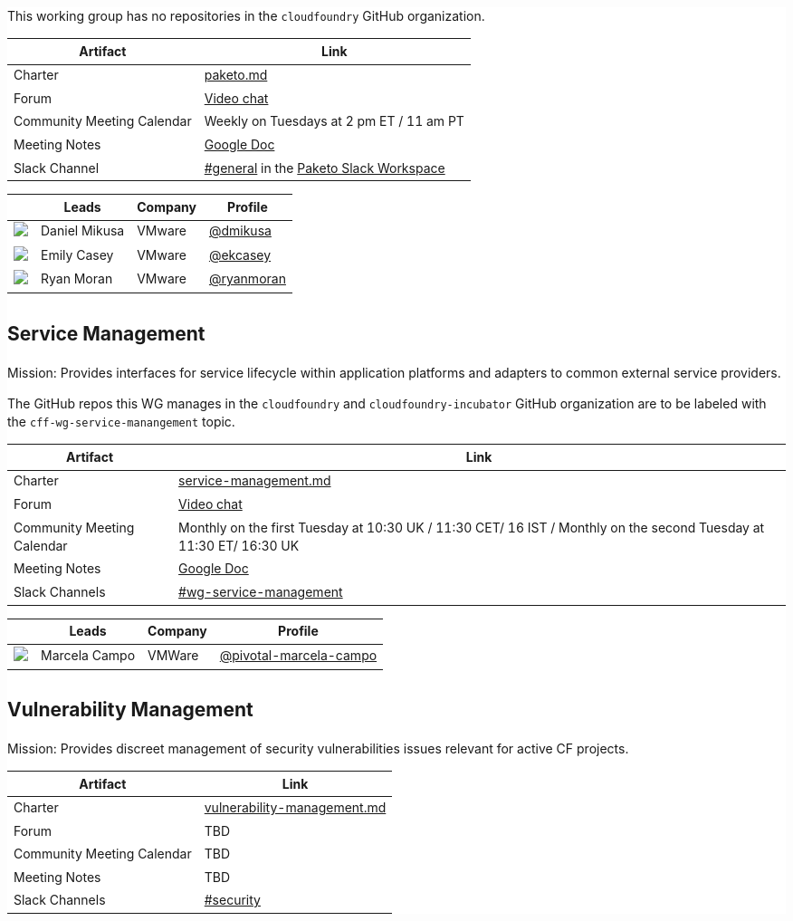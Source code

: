 This working group has no repositories in the `cloudfoundry` GitHub organization.

| Artifact                   | Link |
| -------------------------- | ---- |
| Charter                    | [paketo.md](./paketo.md)  |
| Forum                      | [Video chat](https://vmware.zoom.us/j/97458838615?pwd=djB0OTZyTXpNd2dQa0ZQb3V2UFVCQT09) |
| Community Meeting Calendar | Weekly on Tuesdays at 2 pm ET / 11 am PT  |
| Meeting Notes              | [Google Doc](https://docs.google.com/document/d/1V1jtZmjpivMsWdoYOrGlaK4exoIezn2r4Lf3XcPxduQ/view)  |
| Slack Channel              | [&#x23;general](https://paketobuildpacks.slack.com/archives/CU8RVQZ1R) in the [Paketo Slack Workspace](paketobuildpacks.slack.com) |

| &nbsp;                                                   | Leads            | Company | Profile                                 |
| -------------------------------------------------------- | ---------------- | ------- | --------------------------------------- |
| <img width="30px" src="https://github.com/dmikusa.png"> | Daniel Mikusa       | VMware  | [@dmikusa](https://github.com/dmikusa) |
| <img width="30px" src="https://github.com/ekcasey.png"> | Emily Casey       | VMware  | [@ekcasey](https://github.com/ekcasey) |
| <img width="30px" src="https://github.com/ryanmoran.png"> | Ryan Moran       | VMware  | [@ryanmoran](https://github.com/ryanmoran) |


## Service Management

Mission: Provides interfaces for service lifecycle within application platforms and adapters to common external service providers.

The GitHub repos this WG manages in the `cloudfoundry` and `cloudfoundry-incubator` GitHub organization are to be labeled with the `cff-wg-service-manangement` topic.

| Artifact                   | Link |
| -------------------------- | ---- |
| Charter                    | [service-management.md](./service-management.md)  |
| Forum                      | [Video chat](https://zoom.us/j/96135973215?pwd=NzQrRk1tbXlTQnZEVmRNZlluSm50QT09)  |
| Community Meeting Calendar | Monthly on the first Tuesday at 10:30 UK / 11:30 CET/ 16 IST / Monthly on the second Tuesday at 11:30 ET/ 16:30 UK |
| Meeting Notes              | [Google Doc](https://docs.google.com/document/d/1pVepAY0IxA9zz6imyMNnZeCM_mUkxzk1Dd1PDClmkWE/view)  |
| Slack Channels             | [&#x23;wg-service-management](https://cloudfoundry.slack.com/archives/C02TXDMPSUS)|

| &nbsp;                                                   | Leads            | Company | Profile                                 |
| -------------------------------------------------------- | ---------------- | ------- | --------------------------------------- |
| <img width="30px" src="https://github.com/pivotal-marcela-campo.png"> | Marcela Campo       | VMWare  | [@pivotal-marcela-campo](https://github.com/pivotal-marcela-campo) |


## Vulnerability Management

Mission: Provides discreet management of security vulnerabilities issues relevant for active CF projects.


| Artifact                   | Link |
| -------------------------- | ---- |
| Charter                    | [vulnerability-management.md](./vulnerability-management.md)  |
| Forum                      | TBD  |
| Community Meeting Calendar | TBD  |
| Meeting Notes              | TBD  |
| Slack Channels             | [&#x23;security](https://cloudfoundry.slack.com/archives/C0DEQSW9W)|
